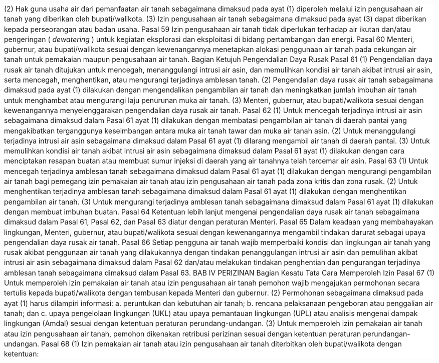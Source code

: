 (2) Hak guna usaha air dari pemanfaatan air tanah sebagaimana dimaksud pada ayat (1) diperoleh melalui izin pengusahaan air tanah yang diberikan oleh bupati/walikota.
(3) Izin pengusahaan air tanah sebagaimana dimaksud pada ayat (3) dapat diberikan kepada perseorangan atau badan usaha.
Pasal 59
Izin pengusahaan air tanah tidak diperlukan terhadap air ikutan dan/atau pengeringan ( _dewatering_ ) untuk kegiatan eksplorasi dan eksploitasi di bidang pertambangan dan energi.
Pasal 60
Menteri, gubernur, atau bupati/walikota sesuai dengan kewenangannya menetapkan alokasi penggunaan air tanah pada cekungan air tanah untuk pemakaian maupun pengusahaan air tanah.
Bagian Ketujuh Pengendalian Daya Rusak
Pasal 61
(1) Pengendalian daya rusak air tanah ditujukan untuk mencegah, menanggulangi intrusi air asin, dan memulihkan kondisi air tanah akibat intrusi air asin, serta mencegah, menghentikan, atau mengurangi terjadinya amblesan tanah.
(2) Pengendalian daya rusak air tanah sebagaimana dimaksud pada ayat (1) dilakukan dengan mengendalikan pengambilan air tanah dan meningkatkan jumlah imbuhan air tanah untuk menghambat atau mengurangi laju penurunan muka air tanah.
(3) Menteri, gubernur, atau bupati/walikota sesuai dengan kewenangannya menyelenggarakan pengendalian daya rusak air tanah.
Pasal 62
(1) Untuk mencegah terjadinya intrusi air asin sebagaimana dimaksud dalam Pasal 61 ayat (1) dilakukan dengan membatasi pengambilan air tanah di daerah pantai yang mengakibatkan terganggunya keseimbangan antara muka air tanah tawar dan muka air tanah asin.
(2) Untuk menanggulangi terjadinya intrusi air asin sebagaimana dimaksud dalam Pasal 61 ayat (1) dilarang mengambil air tanah di daerah pantai.
(3) Untuk memulihkan kondisi air tanah akibat intrusi air asin sebagaimana dimaksud dalam Pasal 61 ayat (1) dilakukan dengan cara menciptakan resapan buatan atau membuat sumur injeksi di daerah yang air tanahnya telah tercemar air asin.
Pasal 63
(1) Untuk mencegah terjadinya amblesan tanah sebagaimana dimaksud dalam Pasal 61 ayat (1) dilakukan dengan mengurangi pengambilan air tanah bagi pemegang izin pemakaian air tanah atau izin pengusahaan air tanah pada zona kritis dan zona rusak.
(2) Untuk menghentikan terjadinya amblesan tanah sebagaimana dimaksud dalam Pasal 61 ayat (1) dilakukan dengan menghentikan pengambilan air tanah.
(3) Untuk mengurangi terjadinya amblesan tanah sebagaimana dimaksud dalam Pasal 61 ayat (1) dilakukan dengan membuat imbuhan buatan.
Pasal 64
Ketentuan lebih lanjut mengenai pengendalian daya rusak air tanah sebagaimana dimaksud dalam Pasal 61, Pasal 62, dan Pasal 63 diatur dengan peraturan Menteri.
Pasal 65
Dalam keadaan yang membahayakan lingkungan, Menteri, gubernur, atau bupati/walikota sesuai dengan kewenangannya mengambil tindakan darurat sebagai upaya pengendalian daya rusak air tanah.
Pasal 66
Setiap pengguna air tanah wajib memperbaiki kondisi dan lingkungan air tanah yang rusak akibat penggunaan air tanah yang dilakukannya dengan tindakan penanggulangan intrusi air asin dan pemulihan akibat intrusi air asin sebagaimana dimaksud dalam Pasal 62 dan/atau melakukan tindakan penghentian dan pengurangan terjadinya amblesan tanah sebagaimana dimaksud dalam Pasal 63.
BAB IV PERIZINAN
Bagian Kesatu Tata Cara Memperoleh Izin
Pasal 67
(1) Untuk memperoleh izin pemakaian air tanah atau izin pengusahaan air tanah pemohon wajib mengajukan permohonan secara tertulis kepada bupati/walikota dengan tembusan kepada Menteri dan gubernur.
(2) Permohonan sebagaimana dimaksud pada ayat (1) harus dilampiri informasi:
a. peruntukan dan kebutuhan air tanah;
b. rencana pelaksanaan pengeboran atau penggalian air tanah; dan
c. upaya pengelolaan lingkungan (UKL) atau upaya pemantauan lingkungan (UPL) atau analisis mengenai dampak lingkungan (Amdal) sesuai dengan ketentuan peraturan perundang-undangan.
(3) Untuk memperoleh izin pemakaian air tanah atau izin pengusahaan air tanah, pemohon dikenakan retribusi perizinan sesuai dengan ketentuan peraturan perundangan-undangan.
Pasal 68
(1) Izin pemakaian air tanah atau izin pengusahaan air tanah diterbitkan oleh bupati/walikota dengan ketentuan: